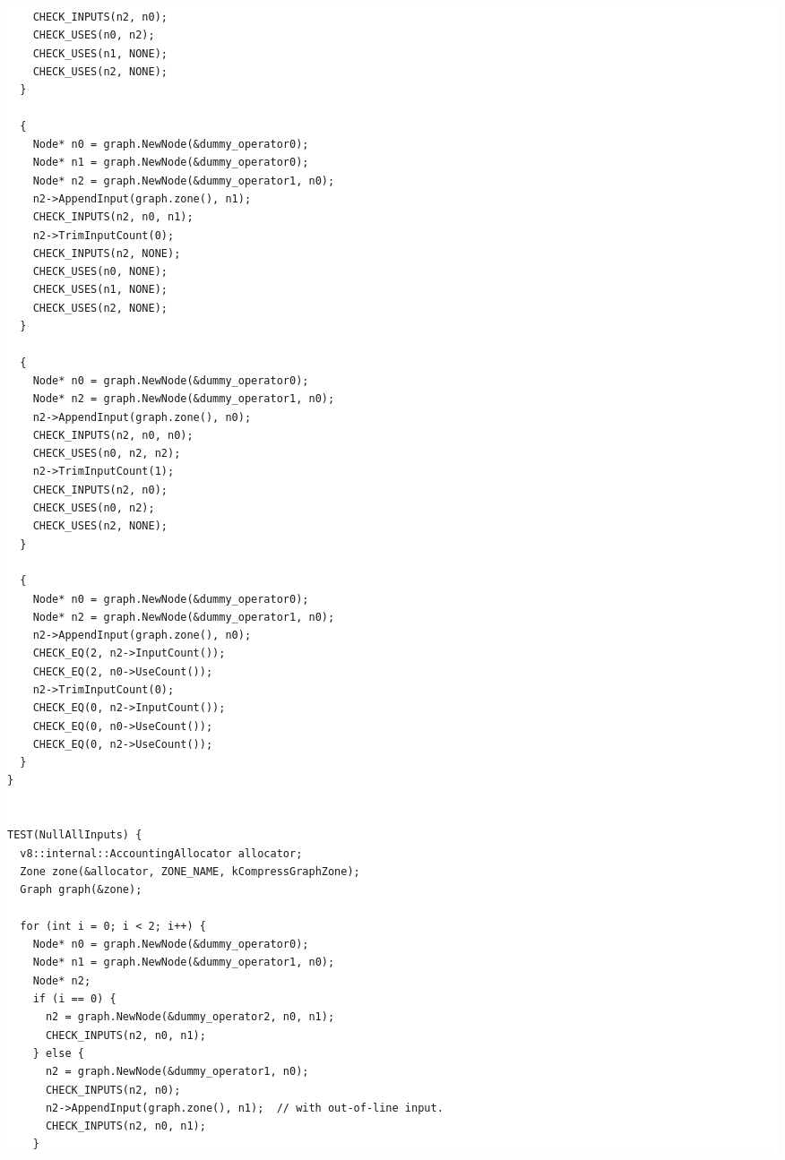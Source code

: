 ```
    CHECK_INPUTS(n2, n0);
    CHECK_USES(n0, n2);
    CHECK_USES(n1, NONE);
    CHECK_USES(n2, NONE);
  }

  {
    Node* n0 = graph.NewNode(&dummy_operator0);
    Node* n1 = graph.NewNode(&dummy_operator0);
    Node* n2 = graph.NewNode(&dummy_operator1, n0);
    n2->AppendInput(graph.zone(), n1);
    CHECK_INPUTS(n2, n0, n1);
    n2->TrimInputCount(0);
    CHECK_INPUTS(n2, NONE);
    CHECK_USES(n0, NONE);
    CHECK_USES(n1, NONE);
    CHECK_USES(n2, NONE);
  }

  {
    Node* n0 = graph.NewNode(&dummy_operator0);
    Node* n2 = graph.NewNode(&dummy_operator1, n0);
    n2->AppendInput(graph.zone(), n0);
    CHECK_INPUTS(n2, n0, n0);
    CHECK_USES(n0, n2, n2);
    n2->TrimInputCount(1);
    CHECK_INPUTS(n2, n0);
    CHECK_USES(n0, n2);
    CHECK_USES(n2, NONE);
  }

  {
    Node* n0 = graph.NewNode(&dummy_operator0);
    Node* n2 = graph.NewNode(&dummy_operator1, n0);
    n2->AppendInput(graph.zone(), n0);
    CHECK_EQ(2, n2->InputCount());
    CHECK_EQ(2, n0->UseCount());
    n2->TrimInputCount(0);
    CHECK_EQ(0, n2->InputCount());
    CHECK_EQ(0, n0->UseCount());
    CHECK_EQ(0, n2->UseCount());
  }
}


TEST(NullAllInputs) {
  v8::internal::AccountingAllocator allocator;
  Zone zone(&allocator, ZONE_NAME, kCompressGraphZone);
  Graph graph(&zone);

  for (int i = 0; i < 2; i++) {
    Node* n0 = graph.NewNode(&dummy_operator0);
    Node* n1 = graph.NewNode(&dummy_operator1, n0);
    Node* n2;
    if (i == 0) {
      n2 = graph.NewNode(&dummy_operator2, n0, n1);
      CHECK_INPUTS(n2, n0, n1);
    } else {
      n2 = graph.NewNode(&dummy_operator1, n0);
      CHECK_INPUTS(n2, n0);
      n2->AppendInput(graph.zone(), n1);  // with out-of-line input.
      CHECK_INPUTS(n2, n0, n1);
    }
```